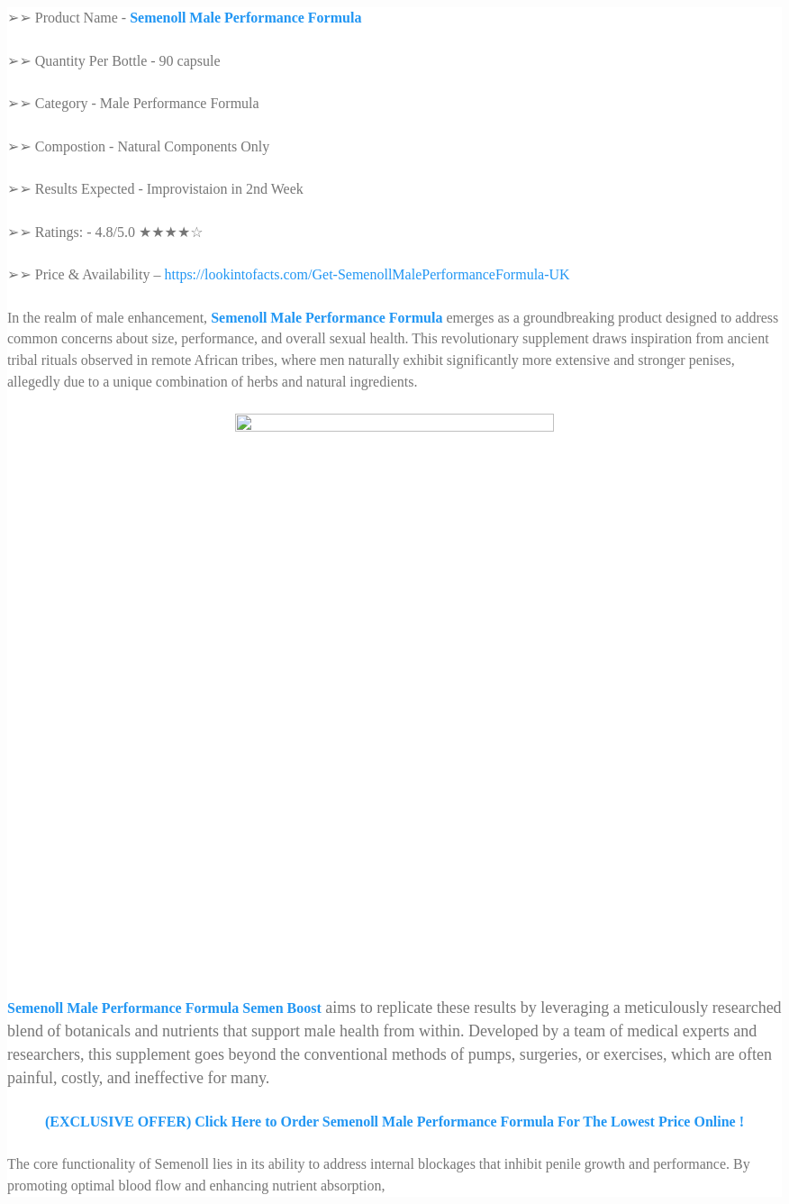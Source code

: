 <div style="background-color: white; color: #757575; font-family: Roboto, sans-serif; font-size: 15px;"><div><span style="font-family: georgia; font-size: medium;">➢➢ Product Name -&nbsp;<b><a href="https://www.facebook.com/BuysemenollmaleperformanceformulaOfficial/" style="background: transparent; color: #2196f3; text-decoration-line: none;">Semenoll Male Performance Formula</a></b></span></div><div><span style="font-family: georgia; font-size: medium;"><br /></span></div><div><span style="font-family: georgia; font-size: medium;">➢➢ Quantity Per Bottle - 90 capsule</span></div><div><span style="font-family: georgia; font-size: medium;"><br /></span></div><div><span style="font-family: georgia; font-size: medium;">➢➢ Category - Male Performance Formula</span></div><div><span style="font-family: georgia; font-size: medium;"><br /></span></div><div><span style="font-family: georgia; font-size: medium;">➢➢ Compostion - Natural Components Only</span></div><div><span style="font-family: georgia; font-size: medium;"><br /></span></div><div><span style="font-family: georgia; font-size: medium;">➢➢ Results Expected - Improvistaion in 2nd Week</span></div><div><span style="font-family: georgia; font-size: medium;"><br /></span></div><div><span style="font-family: georgia; font-size: medium;">➢➢ Ratings: - 4.8/5.0 ★★★★☆</span></div><div><span style="font-family: georgia; font-size: medium;"><br /></span></div><div><span style="font-family: georgia; font-size: medium;">➢➢ Price &amp; Availability –&nbsp;<a href="https://lookintofacts.com/Get-SemenollMalePerformanceFormula-UK" style="background: transparent; color: #2196f3; text-decoration-line: none;">https://lookintofacts.com/Get-SemenollMalePerformanceFormula-UK</a></span></div></div><div style="background-color: white; color: #757575; font-family: Roboto, sans-serif; font-size: 15px;"><span style="font-family: georgia; font-size: medium;"><br /></span></div><div style="background-color: white; color: #757575; font-family: Roboto, sans-serif; font-size: 15px;"><span style="font-family: georgia; font-size: medium;">In the realm of male enhancement,&nbsp;<b><a href="https://www.facebook.com/BuysemenollmaleperformanceformulaOfficial/" style="background: transparent; color: #2196f3; text-decoration-line: none;">Semenoll Male Performance Formula</a></b>&nbsp;emerges as a groundbreaking product designed to address common concerns about size, performance, and overall sexual health. This revolutionary supplement draws inspiration from ancient tribal rituals observed in remote African tribes, where men naturally exhibit significantly more extensive and stronger penises, allegedly due to a unique combination of herbs and natural ingredients.</span></div><div style="background-color: white; color: #757575; font-family: Roboto, sans-serif; font-size: 15px;"><span style="font-family: georgia; font-size: medium;"><br /></span></div><div style="background-color: white; color: #757575; font-family: Roboto, sans-serif; font-size: 15px;"><div class="separator" style="clear: both; text-align: center;"><a href="https://lookintofacts.com/Get-SemenollMalePerformanceFormula-UK" imageanchor="1" style="background: transparent; color: #2196f3; display: inline-block; margin-left: 1em; margin-right: 1em; text-decoration-line: none;"><img border="0" data-original-height="800" data-original-width="455" height="622" src="https://blogger.googleusercontent.com/img/b/R29vZ2xl/AVvXsEjRva7X3dzkZ91cP66geCmogqXCViRESvZmbSpPkTVhqS7wCDKjJKGXVX2oX0cz5p6P3AahJetFLMZxA_Ue6QW0KLDI5pFnRqqY1VjDD81AZ74a7rZCDIhQK6svZp1c9F_d_IJ0WYKAVWbsk8aNOS6zepXFdZ49YmbvilHIV5AZOwAy_ufsQSw_qBRu9qmb/w354-h622/1-semenoll-bottle-sm_800h.webp" style="border: 0px; height: inherit; max-width: 100%;" width="354" /></a></div></div><div style="background-color: white; color: #757575; font-family: Roboto, sans-serif; font-size: 15px;"><span style="font-family: georgia; font-size: medium;"><br /></span></div><div style="background-color: white; color: #757575; font-family: Roboto, sans-serif; font-size: 15px;"><span style="font-family: georgia; font-size: medium;"><b><a href="https://www.facebook.com/BuysemenollmaleperformanceformulaOfficial/" style="background: transparent; color: #2196f3; text-decoration-line: none;">Semenoll Male Performance Formula&nbsp;Semen Boost</a></b></span><span style="font-family: georgia; font-size: large;">&nbsp;aims to replicate these results by leveraging a meticulously researched blend of botanicals and nutrients that support male health from within. Developed by a team of medical experts and researchers, this supplement goes beyond the conventional methods of pumps, surgeries, or exercises, which are often painful, costly, and ineffective for many.</span></div><div style="background-color: white; color: #757575; font-family: Roboto, sans-serif; font-size: 15px;"><span style="font-family: georgia; font-size: medium;"><br /></span></div><div style="background-color: white; color: #757575; font-family: Roboto, sans-serif; font-size: 15px;"><span style="font-family: georgia; font-size: medium;"><div style="text-align: center;"><b><a href="https://lookintofacts.com/Get-SemenollMalePerformanceFormula-UK" style="background: transparent; color: #2196f3; text-decoration-line: none;">(EXCLUSIVE OFFER) Click Here to Order Semenoll Male Performance Formula For The Lowest Price Online !</a></b></div></span></div><div style="background-color: white; color: #757575; font-family: Roboto, sans-serif; font-size: 15px;"><span style="font-family: georgia; font-size: medium;"><br /></span></div><div style="background-color: white; color: #757575; font-family: Roboto, sans-serif; font-size: 15px;"><span style="font-family: georgia; font-size: medium;">The core functionality of Semenoll lies in its ability to address internal blockages that inhibit penile growth and performance. By promoting optimal blood flow and enhancing nutrient absorption,